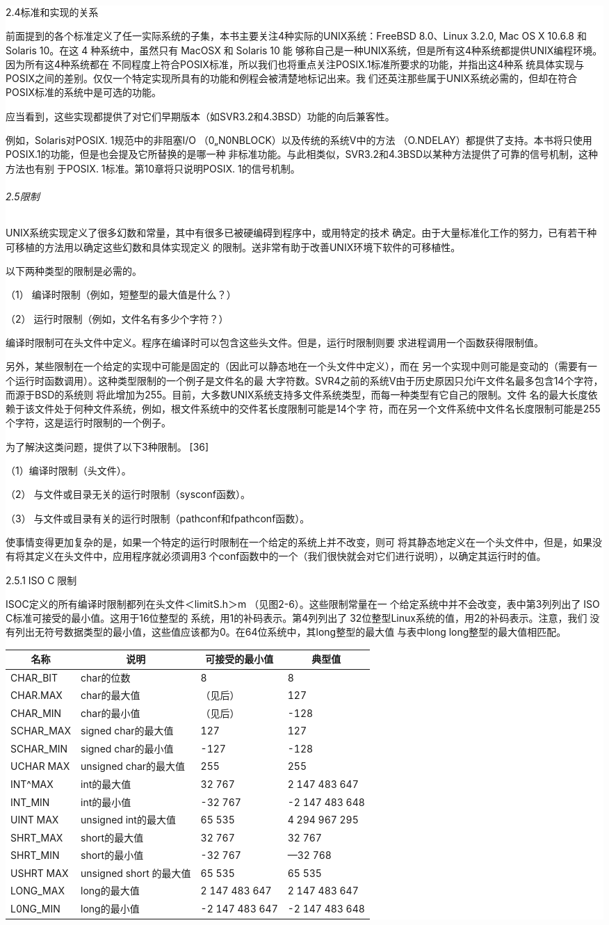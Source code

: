 2.4标准和实现的关系

前面提到的各个标准定义了任一实际系统的子集，本书主要关注4种实际的UNIX系统：FreeBSD 8.0、Linux 3.2.0, Mac OS X 10.6.8 和 Solaris 10。在这 4 种系统中，虽然只有 MacOSX 和 Solaris 10 能 够称自己是一种UNIX系统，但是所有这4种系统都提供UNIX编程环境。因为所有这4种系统都在 不同程度上符合POSIX标准，所以我们也将重点关注POSIX.1标准所要求的功能，并指出这4种系 统具体实现与POSIX之间的差别。仅仅一个特定实现所具有的功能和例程会被清楚地标记出来。我 们还英注那些属于UNIX系统必需的，但却在符合POSIX标准的系统中是可选的功能。

应当看到，这些实现都提供了对它们早期版本（如SVR3.2和4.3BSD）功能的向后兼客性。

例如，Solaris对POSIX. 1规范中的非阻塞I/O （0„N0NBLOCK）以及传统的系统V中的方法 （O.NDELAY）都提供了支持。本书将只使用POSIX.1的功能，但是也会提及它所替换的是哪一种 非标准功能。与此相类似，SVR3.2和4.3BSD以某种方法提供了可靠的信号机制，这种方法也有别 于POSIX. 1标准。第10章将只说明POSIX. 1的信号机制。

###### 2.5限制

UNIX系统实现定义了很多幻数和常量，其中有很多已被硬编碍到程序中，或用特定的技术 确定。由于大量标准化工作的努力，已有若干种可移植的方法用以确定这些幻数和具体实现定义 的限制。送非常有助于改善UNIX环境下软件的可移植性。

以下两种类型的限制是必需的。

（1）    编译时限制（例如，短整型的最大值是什么？）

（2）    运行时限制（例如，文件名有多少个字符？）

编译时限制可在头文件中定义。程序在编译时可以包含这些头文件。但是，运行时限制则要 求进程调用一个函数获得限制值。

另外，某些限制在一个给定的实现中可能是固定的（因此可以静态地在一个头文件中定义），而在 另一个实现中则可能是变动的（需要有一个运行时函数调用）。这种类型限制的一个例子是文件名的最 大字符数。SVR4之前的系统V由于历史原因只允i午文件名最多包含14个字符，而源于BSD的系统则 将此增加为255。目前，大多数UNIX系统支持多文件系统类型，而每一种类型有它自己的限制。文件 名的最大长度依赖于该文件处于何种文件系统，例如，根文件系统中的交件茗长度限制可能是14个字 符，而在另一个文件系统中文件名长度限制可能是255个字符，这是运行时限制的一个例子。

为了解決这类问题，提供了以下3种限制。    [36]

（1）编译时限制（头文件）。

（2）    与文件或目录无关的运行时限制（sysconf函数）。

（3）    与文件或目录有关的运行时限制（pathconf和fpathconf函数）。

使事情变得更加复杂的是，如果一个特定的运行时限制在一个给定的系统上并不改变，则可 将其静态地定义在一个头文件中，但是，如果没有将其定义在头文件中，应用程序就必须调用3 个conf函数中的一个（我们很快就会对它们进行说明），以确定其运行时的值。

2.5.1 ISO C 限制

ISOC定义的所有编译时限制都列在头文件＜limitS.h＞m （见图2-6）。这些限制常量在一 个给定系统中并不会改变，表中第3列列出了 ISO C标准可接受的最小值。这用于16位整型的 系统，用1的补码表示。第4列列出了 32位整型Linux系统的值，用2的补码表示。注意，我们 没有列出无符号数据类型的最小值，这些值应该都为0。在64位系统中，其long整型的最大值 与表中long long整型的最大值相匹配。

| 名称       | 说明                               | 可接受的最小值           | 典型值                    |
| ---------- | ---------------------------------- | ------------------------ | ------------------------- |
| CHAR_BIT   | char的位数                         | 8                        | 8                         |
| CHAR.MAX   | char的最大值                       | （见后）                 | 127                       |
| CHAR_MIN   | char的最小值                       | （见后）                 | -128                      |
| SCHAR_MAX  | signed char的最大值                | 127                      | 127                       |
| SCHAR_MIN  | signed char的最小值                | -127                     | -128                      |
| UCHAR MAX  | unsigned char的最大值              | 255                      | 255                       |
| INT^MAX    | int的最大值                        | 32 767                   | 2 147 483 647             |
| INT_MIN    | int的最小值                        | -32 767                  | -2 147 483 648            |
| UINT MAX   | unsigned int的最大值               | 65 535                   | 4 294 967 295             |
| SHRT_MAX   | short的最大值                      | 32 767                   | 32 767                    |
| SHRT_MIN   | short的最小值                      | -32 767                  | —32 768                   |
| USHRT MAX  | unsigned short 的最大值            | 65 535                   | 65 535                    |
| LONG_MAX   | long的最大值                       | 2 147 483 647            | 2 147 483 647             |
| L0NG_MIN   | long的最小值                       | -2 147 483 647           | -2 147 483 648            |
